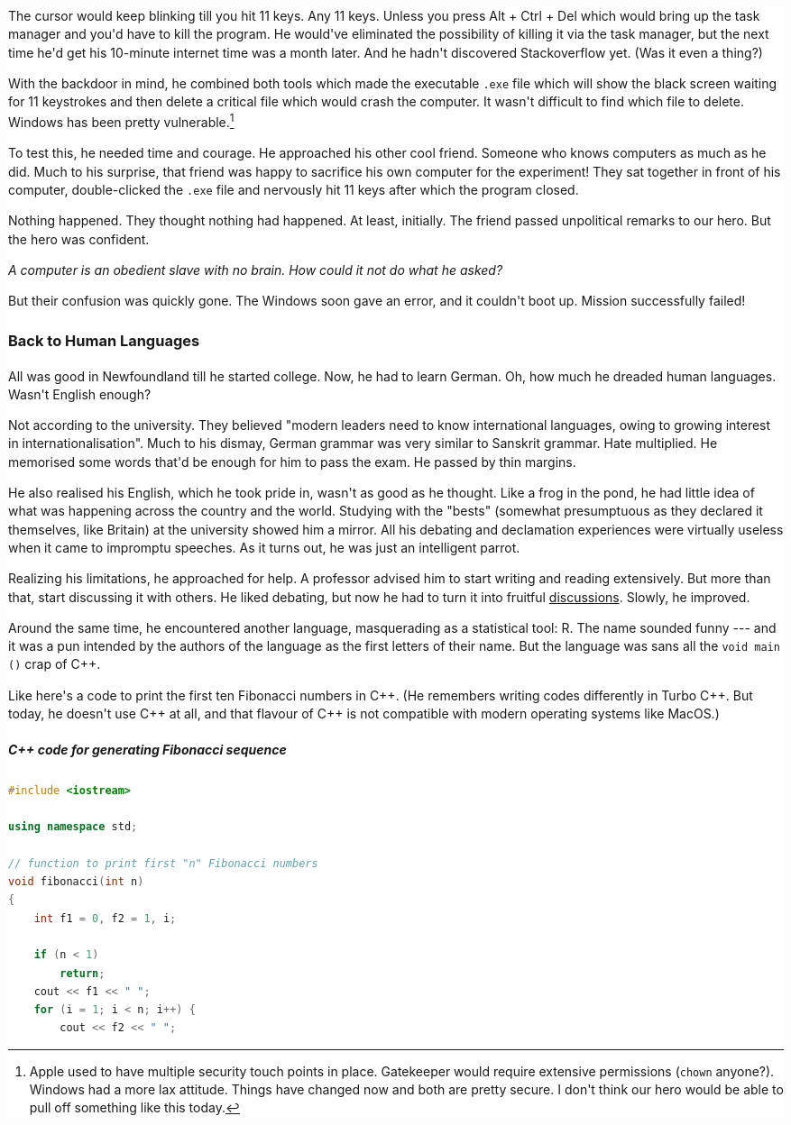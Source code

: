 The cursor would keep blinking till you hit 11 keys. Any 11 keys. Unless you press Alt + Ctrl + Del which would bring up the task manager and you'd have to kill the program. He would've eliminated the possibility of killing it via the task manager, but the next time he'd get his 10-minute internet time was a month later. And he hadn't discovered Stackoverflow yet. (Was it even a thing?)

With the backdoor in mind, he combined both tools which made the executable `.exe` file which will show the black screen waiting for 11 keystrokes and then delete a critical file which would crash the computer. It wasn't difficult to find which file to delete. Windows has been pretty vulnerable.[^3]

[^3]: Apple used to have multiple security touch points in place. Gatekeeper would require extensive permissions (`chown` anyone?). Windows had a more lax attitude. Things have changed now and both are pretty secure. I don't think our hero would be able to pull off something like this today.

To test this, he needed time and courage. He approached his other cool friend. Someone who knows computers as much as he did. Much to his surprise, that friend was happy to sacrifice his own computer for the experiment! They sat together in front of his computer, double-clicked the `.exe` file and nervously hit 11 keys after which the program closed.

Nothing happened. They thought nothing had happened. At least, initially. The friend passed unpolitical remarks to our hero. But the hero was confident.

*A computer is an obedient slave with no brain. How could it not do what he asked?*

But their confusion was quickly gone. The Windows soon gave an error, and it couldn't boot up. Mission successfully failed!

### Back to Human Languages

All was good in Newfoundland till he started college. Now, he had to learn German. Oh, how much he dreaded human languages. Wasn't English enough?

Not according to the university. They believed "modern leaders need to know international languages, owing to growing interest in internationalisation". Much to his dismay, German grammar was very similar to Sanskrit grammar. Hate multiplied. He memorised some words that'd be enough for him to pass the exam. He passed by thin margins.

He also realised his English, which he took pride in, wasn't as good as he thought. Like a frog in the pond, he had little idea of what was happening across the country and the world. Studying with the "bests" (somewhat presumptuous as they declared it themselves, like Britain) at the university showed him a mirror. All his debating and declamation experiences were virtually useless when it came to impromptu speeches. As it turns out, he was just an intelligent parrot.

Realizing his limitations, he approached for help. A professor advised him to start writing and reading extensively. But more than that, start discussing it with others. He liked debating, but now he had to turn it into fruitful [discussions](https://www.harsh17.in/arguments/). Slowly, he improved.

Around the same time, he encountered another language, masquerading as a statistical tool: R. The name sounded funny --- and it was a pun intended by the authors of the language as the first letters of their name. But the language was sans all the `void main()` crap of C++.

Like here's a code to print the first ten Fibonacci numbers in C++. (He remembers writing codes differently in Turbo C++. But today, he doesn't use C++ at all, and that flavour of C++ is not compatible with modern operating systems like MacOS.)

##### C++ code for generating Fibonacci sequence

``` c++
#include <iostream>

using namespace std;

// function to print first "n" Fibonacci numbers
void fibonacci(int n)
{
    int f1 = 0, f2 = 1, i;
 
    if (n < 1)
        return;
    cout << f1 << " ";
    for (i = 1; i < n; i++) {
        cout << f2 << " ";
```

[^1]: Nabh Sparsh Diptam stands for "Touch the Sky with Glory". He knew he wanted to be an Air Force pilot. He failed a flight simulation test for which can't retry. <https://afcat.cdac.in/AFCAT/motto.html>
[^2]: If Deathnote's notebook could have rules, this could certainly have rules.
[^4]: The [Zen of Python](https://www.bing.com/ck/a?!&&p=6a9ac276c461b3b6JmltdHM9MTY3NTk4NzIwMCZpZ3VpZD0yN2Q3ZDVmZi03MDMxLTY1NTgtMWY4NS1jNzRjNzE1MTY0YjkmaW5zaWQ9NTQ1Ng&ptn=3&hsh=3&fclid=27d7d5ff-7031-6558-1f85-c74c715164b9&u=a1L3NlYXJjaD9xPVplbitvZitQeXRob24mZmlsdGVycz1zaWQlM2EwMjNlNjRiNi04YTI5LWI3ODAtMmFjMy1mNTM1YmQwMmE5ZjMmZm9ybT1FTlRMTks&ntb=1) is a collection of19 guiding principles that influence the design of Python. The principles were written by software engineer Tim Peters; he wanted [Guido van Rossum](https://www.bing.com/ck/a?!&&p=d219eb6bef7ae36cJmltdHM9MTY3NTk4NzIwMCZpZ3VpZD0yN2Q3ZDVmZi03MDMxLTY1NTgtMWY4NS1jNzRjNzE1MTY0YjkmaW5zaWQ9NTQ1OA&ptn=3&hsh=3&fclid=27d7d5ff-7031-6558-1f85-c74c715164b9&u=a1L3NlYXJjaD9xPUd1aWRvK3ZhbitSb3NzdW0mZmlsdGVycz1zaWQlM2E5ODAzNGIzOS00NDZjLTRhOGMtOTAxYi0wYTg5YjNjNDljOTkmZm9ybT1FTlRMTks&ntb=1), the creator of Python, to add a 20th principle. However, this never happened, so the current number stands at 19.